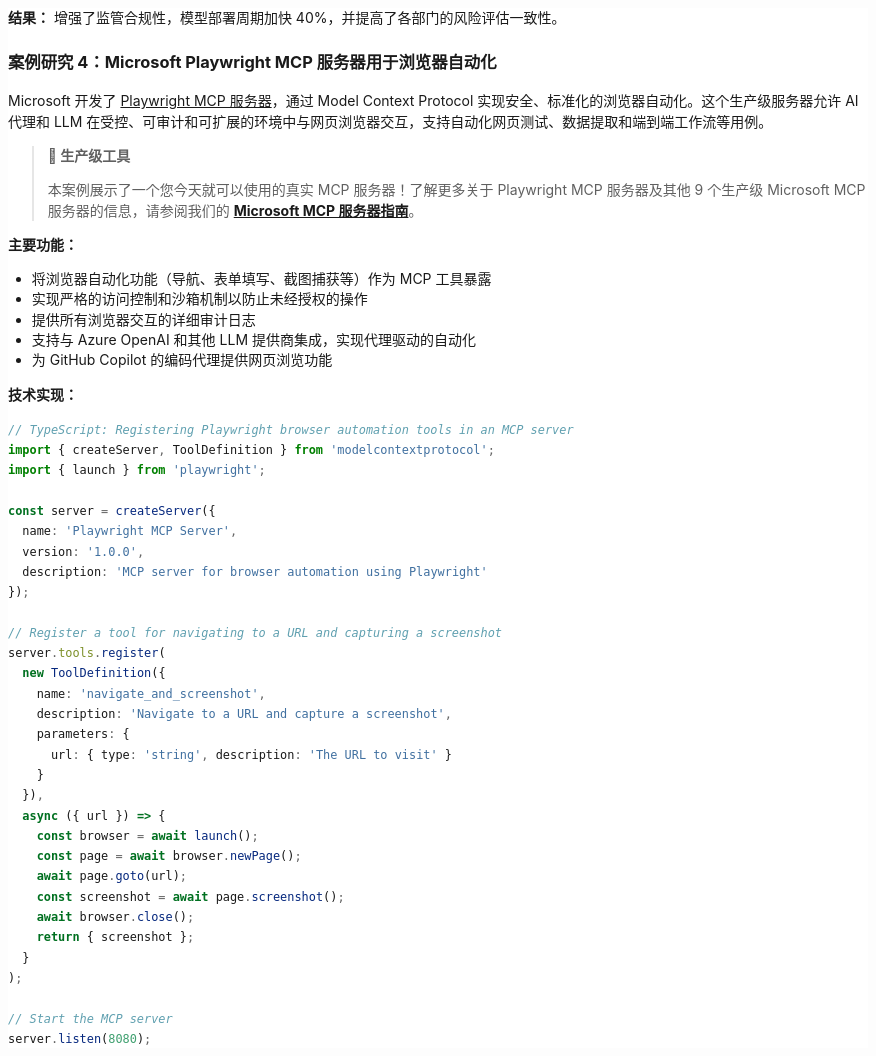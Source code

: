**结果：** 增强了监管合规性，模型部署周期加快 40%，并提高了各部门的风险评估一致性。

### 案例研究 4：Microsoft Playwright MCP 服务器用于浏览器自动化

Microsoft 开发了 [Playwright MCP 服务器](https://github.com/microsoft/playwright-mcp)，通过 Model Context Protocol 实现安全、标准化的浏览器自动化。这个生产级服务器允许 AI 代理和 LLM 在受控、可审计和可扩展的环境中与网页浏览器交互，支持自动化网页测试、数据提取和端到端工作流等用例。

> **🎯 生产级工具**
> 
> 本案例展示了一个您今天就可以使用的真实 MCP 服务器！了解更多关于 Playwright MCP 服务器及其他 9 个生产级 Microsoft MCP 服务器的信息，请参阅我们的 [**Microsoft MCP 服务器指南**](microsoft-mcp-servers.md#8--playwright-mcp-server)。

**主要功能：**
- 将浏览器自动化功能（导航、表单填写、截图捕获等）作为 MCP 工具暴露
- 实现严格的访问控制和沙箱机制以防止未经授权的操作
- 提供所有浏览器交互的详细审计日志
- 支持与 Azure OpenAI 和其他 LLM 提供商集成，实现代理驱动的自动化
- 为 GitHub Copilot 的编码代理提供网页浏览功能

**技术实现：**

```typescript
// TypeScript: Registering Playwright browser automation tools in an MCP server
import { createServer, ToolDefinition } from 'modelcontextprotocol';
import { launch } from 'playwright';

const server = createServer({
  name: 'Playwright MCP Server',
  version: '1.0.0',
  description: 'MCP server for browser automation using Playwright'
});

// Register a tool for navigating to a URL and capturing a screenshot
server.tools.register(
  new ToolDefinition({
    name: 'navigate_and_screenshot',
    description: 'Navigate to a URL and capture a screenshot',
    parameters: {
      url: { type: 'string', description: 'The URL to visit' }
    }
  }),
  async ({ url }) => {
    const browser = await launch();
    const page = await browser.newPage();
    await page.goto(url);
    const screenshot = await page.screenshot();
    await browser.close();
    return { screenshot };
  }
);

// Start the MCP server
server.listen(8080);
```
